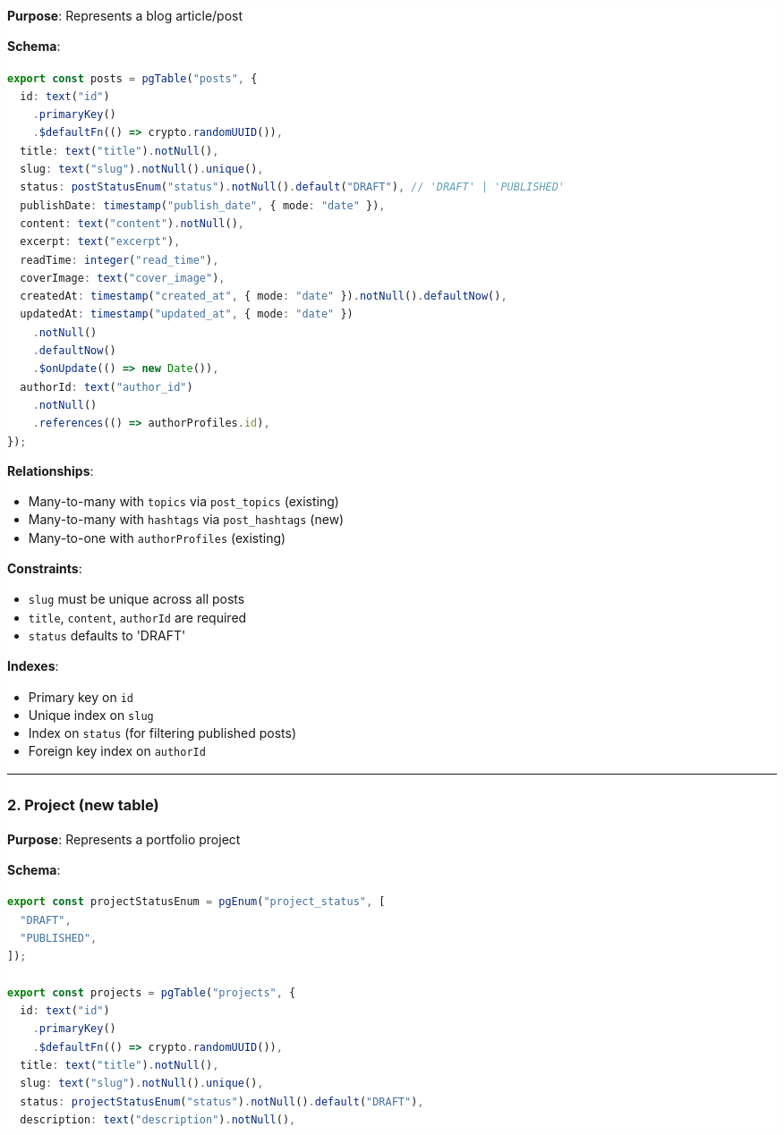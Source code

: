 **Purpose**: Represents a blog article/post

**Schema**:

```typescript
export const posts = pgTable("posts", {
  id: text("id")
    .primaryKey()
    .$defaultFn(() => crypto.randomUUID()),
  title: text("title").notNull(),
  slug: text("slug").notNull().unique(),
  status: postStatusEnum("status").notNull().default("DRAFT"), // 'DRAFT' | 'PUBLISHED'
  publishDate: timestamp("publish_date", { mode: "date" }),
  content: text("content").notNull(),
  excerpt: text("excerpt"),
  readTime: integer("read_time"),
  coverImage: text("cover_image"),
  createdAt: timestamp("created_at", { mode: "date" }).notNull().defaultNow(),
  updatedAt: timestamp("updated_at", { mode: "date" })
    .notNull()
    .defaultNow()
    .$onUpdate(() => new Date()),
  authorId: text("author_id")
    .notNull()
    .references(() => authorProfiles.id),
});
```

**Relationships**:

- Many-to-many with `topics` via `post_topics` (existing)
- Many-to-many with `hashtags` via `post_hashtags` (new)
- Many-to-one with `authorProfiles` (existing)

**Constraints**:

- `slug` must be unique across all posts
- `title`, `content`, `authorId` are required
- `status` defaults to 'DRAFT'

**Indexes**:

- Primary key on `id`
- Unique index on `slug`
- Index on `status` (for filtering published posts)
- Foreign key index on `authorId`

---

### 2. Project (new table)

**Purpose**: Represents a portfolio project

**Schema**:

```typescript
export const projectStatusEnum = pgEnum("project_status", [
  "DRAFT",
  "PUBLISHED",
]);

export const projects = pgTable("projects", {
  id: text("id")
    .primaryKey()
    .$defaultFn(() => crypto.randomUUID()),
  title: text("title").notNull(),
  slug: text("slug").notNull().unique(),
  status: projectStatusEnum("status").notNull().default("DRAFT"),
  description: text("description").notNull(),
```